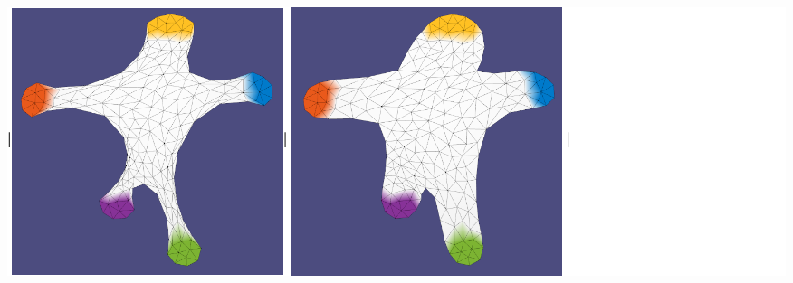 |<img align="center" src="./res/woodylo_b_prime.png" width="300">| <img align="center"  src="./res/woodylo_s_prime.png" width="300"> |